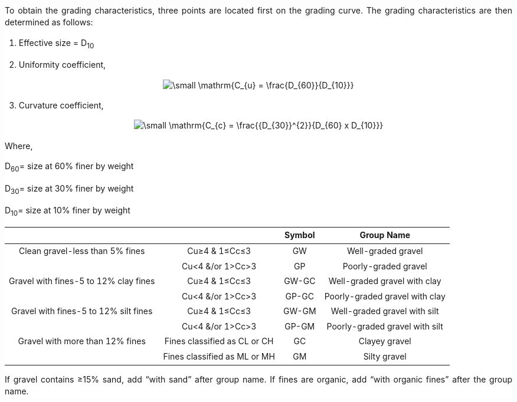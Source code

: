 <p style="text-align: justify;">To obtain the grading characteristics, three points are located first on the grading curve.
The grading characteristics are then determined as follows:

1. Effective size = D<sub>10</sub>

2. Uniformity coefficient,</p>

<center>
<img src="http://latex.codecogs.com/png.latex?\fn_jvn&space;\small&space;\mathrm{C_{u}&space;=&space;\frac{D_{60}}{D_{10}}}" title="\small \mathrm{C_{u} = \frac{D_{60}}{D_{10}}}" />
</center>

3. Curvature coefficient,
<center>
<img src="http://latex.codecogs.com/png.latex?\fn_jvn&space;\small&space;\mathrm{C_{c}&space;=&space;\frac{{D_{30}}^{2}}{D_{60}&space;x&space;D_{10}}}" title="\small \mathrm{C_{c} = \frac{{D_{30}}^{2}}{D_{60} x D_{10}}}" />
</center>

Where,

D<sub>60</sub>= size at 60% finer by weight

D<sub>30</sub>= size at 30% finer by weight

D<sub>10</sub>= size at 10% finer by weight

<center>

|                 |  |Symbol                |          Group Name                                               |
|:-------------------------------------:|:----------------------------:|:-----:|:------------------------------:|
|    Clean gravel-less than 5% fines    |         Cu≥4 & 1≤Cc≤3        |   GW  |       Well-graded gravel       |
|                                       |       Cu<4 &/or 1>Cc>3       |   GP  |      Poorly-graded gravel      |
| Gravel with fines-5 to 12% clay fines |         Cu≥4 & 1≤Cc≤3        | GW-GC |  Well-graded gravel with clay  |
|                                       |       Cu<4 &/or 1>Cc>3       | GP-GC | Poorly-graded gravel with clay |
| Gravel with fines-5 to 12% silt fines |         Cu≥4 & 1≤Cc≤3        | GW-GM |  Well-graded gravel with silt  |
|                                       |       Cu<4 &/or 1>Cc>3       | GP-GM | Poorly-graded gravel with silt |
|    Gravel with more than 12% fines    | Fines classified as CL or CH |   GC  |          Clayey gravel         |
|                                       | Fines classified as ML or MH |   GM  |          Silty gravel          |

</center>

<p style="text-align: justify;">If gravel contains ≥15% sand, add “with sand” after group name. If fines are organic, add “with organic fines” after the group name.</p>

